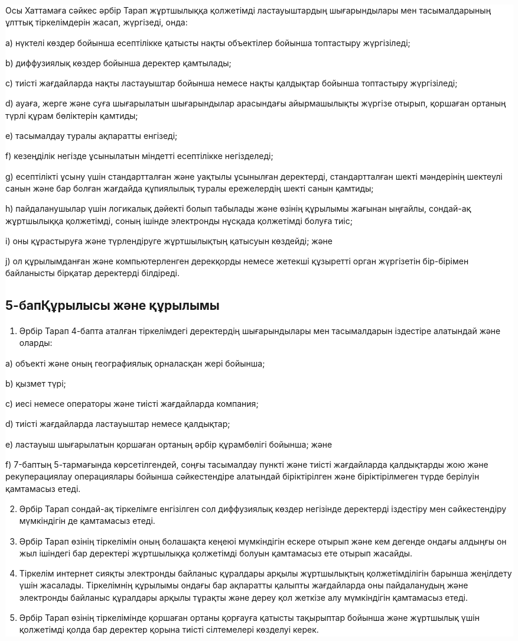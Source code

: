 Осы Хаттамаға сәйкес әрбір Тарап жұртшылыққа қолжетімді ластауыштардың шығарындылары мен тасымалдарының ұлттық тіркелімдерін жасап, жүргізеді, онда:

a) нүктелі көздер бойынша есептілікке қатысты нақты объектілер бойынша топтастыру жүргізіледі;

b) диффузиялық көздер бойынша деректер қамтылады;

c) тиісті жағдайларда нақты ластауыштар бойынша немесе нақты қалдықтар бойынша топтастыру жүргізіледі;

d) ауаға, жерге және суға шығарылатын шығарындылар арасындағы айырмашылықты жүргізе отырып, қоршаған ортаның түрлі құрам бөліктерін қамтиды;

е) тасымалдау туралы ақпаратты енгізеді;

f) кезеңділік негізде ұсынылатын міндетті есептілікке негізделеді;

g) есептілікті ұсыну үшін стандартталған және уақтылы ұсынылған деректерді, стандартталған шекті мәндерінің шектеулі санын және бар болған жағдайда құпиялылық туралы ережелердің шекті санын қамтиды;

һ) пайдаланушылар үшін логикалық дәйекті болып табылады және өзінің құрылымы жағынан ыңғайлы, сондай-ақ жұртшылыққа қолжетімді, соның ішінде электронды нұсқада қолжетімді болуға тиіс;

і) оны құрастыруға және түрлендіруге жұртшылықтың қатысуын көздейді; және

j) ол құрылымданған және компьютерленген дерекқорды немесе жетекші құзыретті орган жүргізетін бір-бірімен байланысты бірқатар деректерді білдіреді.

## 5-бапҚұрылысы және құрылымы

1. Әрбір Тарап 4-бапта аталған тіркелімдегі деректердің шығарындылары мен тасымалдарын іздестіре алатындай және оларды:

a) объекті және оның географиялық орналасқан жері бойынша;

b) қызмет түрі;

c) иесі немесе операторы және тиісті жағдайларда компания;

d) тиісті жағдайларда ластауыштар немесе қалдықтар;

е) ластауыш шығарылатын қоршаған ортаның әрбір құрамбөлігі бойынша; және

f) 7-баптың 5-тармағында көрсетілгендей, соңғы тасымалдау пункті және тиісті жағдайларда қалдықтарды жою және рекуперациялау операциялары бойынша сәйкестендіре алатындай біріктірілген және біріктірілмеген түрде берілуін қамтамасыз етеді.

2. Әрбір Тарап сондай-ақ тіркелімге енгізілген сол диффузиялық көздер негізінде деректерді іздестіру мен сәйкестендіру мүмкіндігін де қамтамасыз етеді.

3. Әрбір Тарап өзінің тіркелімін оның болашақта кеңеюі мүмкіндігін ескере отырып және кем дегенде ондағы алдыңғы он жыл ішіндегі бар деректері жұртшылыққа қолжетімді болуын қамтамасыз ете отырып жасайды.

4. Тіркелім интернет сияқты электронды байланыс құралдары арқылы жұртшылықтың қолжетімділігін барынша жеңілдету үшін жасалады. Тіркелімнің құрылымы ондағы бар ақпаратты қалыпты жағдайларда оны пайдаланудың және электронды байланыс құралдары арқылы тұрақты және дереу қол жеткізе алу мүмкіндігін қамтамасыз етеді.

5. Әрбір Тарап өзінің тіркелімінде қоршаған ортаны қорғауға қатысты тақырыптар бойынша және жұртшылық үшін қолжетімді қолда бар деректер қорына тиісті сілтемелері көзделуі керек.
